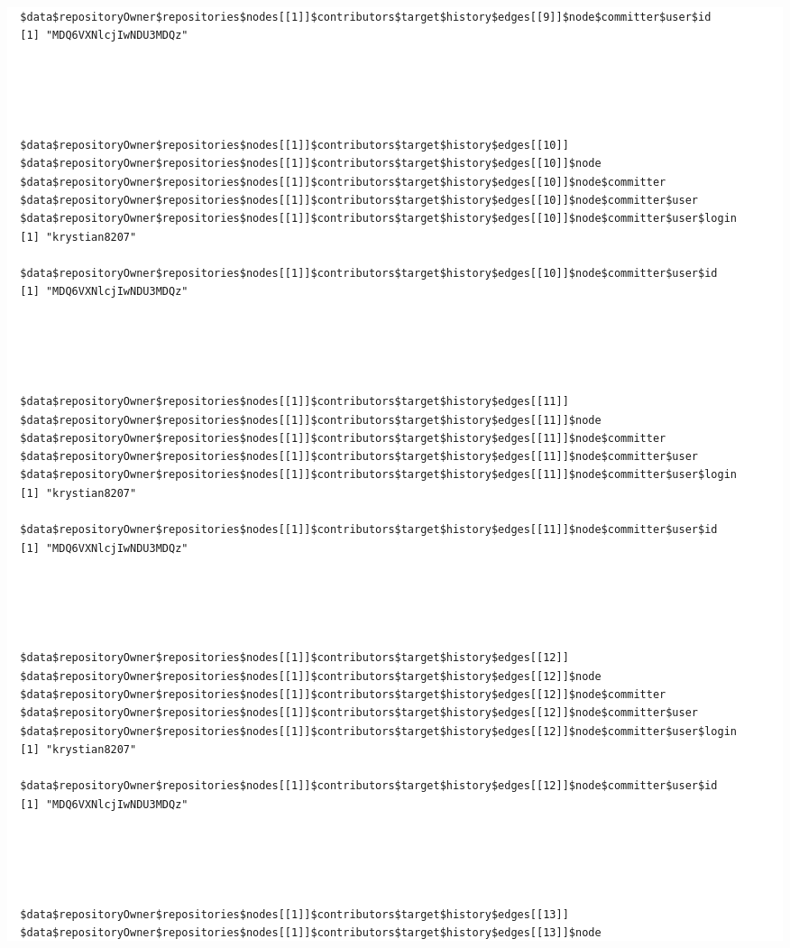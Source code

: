       $data$repositoryOwner$repositories$nodes[[1]]$contributors$target$history$edges[[9]]$node$committer$user$id
      [1] "MDQ6VXNlcjIwNDU3MDQz"
      
      
      
      
      
      $data$repositoryOwner$repositories$nodes[[1]]$contributors$target$history$edges[[10]]
      $data$repositoryOwner$repositories$nodes[[1]]$contributors$target$history$edges[[10]]$node
      $data$repositoryOwner$repositories$nodes[[1]]$contributors$target$history$edges[[10]]$node$committer
      $data$repositoryOwner$repositories$nodes[[1]]$contributors$target$history$edges[[10]]$node$committer$user
      $data$repositoryOwner$repositories$nodes[[1]]$contributors$target$history$edges[[10]]$node$committer$user$login
      [1] "krystian8207"
      
      $data$repositoryOwner$repositories$nodes[[1]]$contributors$target$history$edges[[10]]$node$committer$user$id
      [1] "MDQ6VXNlcjIwNDU3MDQz"
      
      
      
      
      
      $data$repositoryOwner$repositories$nodes[[1]]$contributors$target$history$edges[[11]]
      $data$repositoryOwner$repositories$nodes[[1]]$contributors$target$history$edges[[11]]$node
      $data$repositoryOwner$repositories$nodes[[1]]$contributors$target$history$edges[[11]]$node$committer
      $data$repositoryOwner$repositories$nodes[[1]]$contributors$target$history$edges[[11]]$node$committer$user
      $data$repositoryOwner$repositories$nodes[[1]]$contributors$target$history$edges[[11]]$node$committer$user$login
      [1] "krystian8207"
      
      $data$repositoryOwner$repositories$nodes[[1]]$contributors$target$history$edges[[11]]$node$committer$user$id
      [1] "MDQ6VXNlcjIwNDU3MDQz"
      
      
      
      
      
      $data$repositoryOwner$repositories$nodes[[1]]$contributors$target$history$edges[[12]]
      $data$repositoryOwner$repositories$nodes[[1]]$contributors$target$history$edges[[12]]$node
      $data$repositoryOwner$repositories$nodes[[1]]$contributors$target$history$edges[[12]]$node$committer
      $data$repositoryOwner$repositories$nodes[[1]]$contributors$target$history$edges[[12]]$node$committer$user
      $data$repositoryOwner$repositories$nodes[[1]]$contributors$target$history$edges[[12]]$node$committer$user$login
      [1] "krystian8207"
      
      $data$repositoryOwner$repositories$nodes[[1]]$contributors$target$history$edges[[12]]$node$committer$user$id
      [1] "MDQ6VXNlcjIwNDU3MDQz"
      
      
      
      
      
      $data$repositoryOwner$repositories$nodes[[1]]$contributors$target$history$edges[[13]]
      $data$repositoryOwner$repositories$nodes[[1]]$contributors$target$history$edges[[13]]$node
